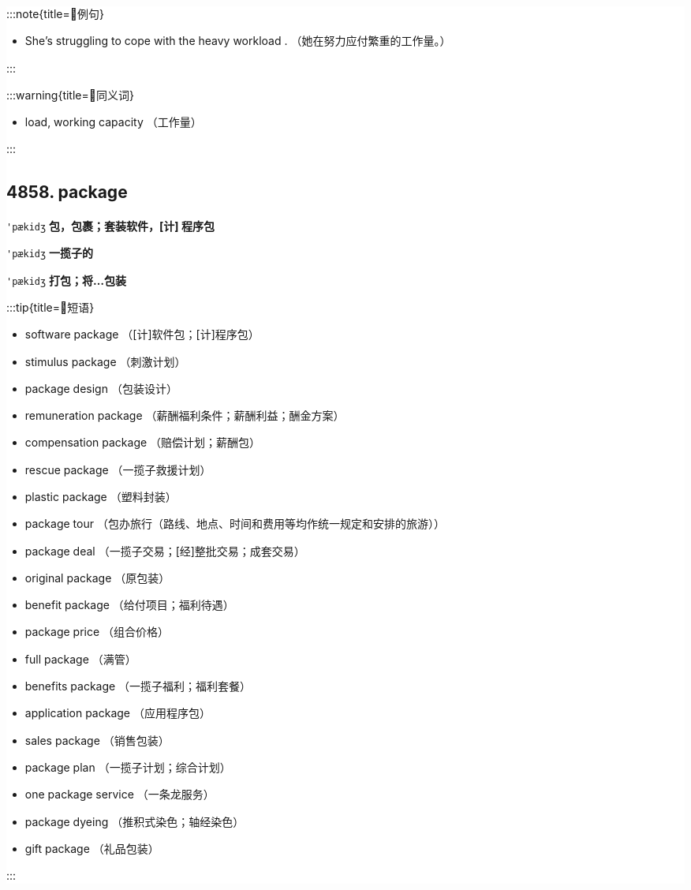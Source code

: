 :::note{title=🎤例句}

- She’s struggling to cope with the heavy workload . （她在努力应付繁重的工作量。）

:::

:::warning{title=🤔同义词}

- load, working capacity （工作量）

:::


## 4858. package

`'pækidʒ`  **包，包裹；套装软件，[计] 程序包**

`'pækidʒ`  **一揽子的**

`'pækidʒ`  **打包；将…包装**

:::tip{title=🤩短语}

- software package （[计]软件包；[计]程序包）

- stimulus package （刺激计划）

- package design （包装设计）

- remuneration package （薪酬福利条件；薪酬利益；酬金方案）

- compensation package （赔偿计划；薪酬包）

- rescue package （一揽子救援计划）

- plastic package （塑料封装）

- package tour （包办旅行（路线、地点、时间和费用等均作统一规定和安排的旅游））

- package deal （一揽子交易；[经]整批交易；成套交易）

- original package （原包装）

- benefit package （给付项目；福利待遇）

- package price （组合价格）

- full package （满管）

- benefits package （一揽子福利；福利套餐）

- application package （应用程序包）

- sales package （销售包装）

- package plan （一揽子计划；综合计划）

- one package service （一条龙服务）

- package dyeing （推积式染色；轴经染色）

- gift package （礼品包装）

:::
